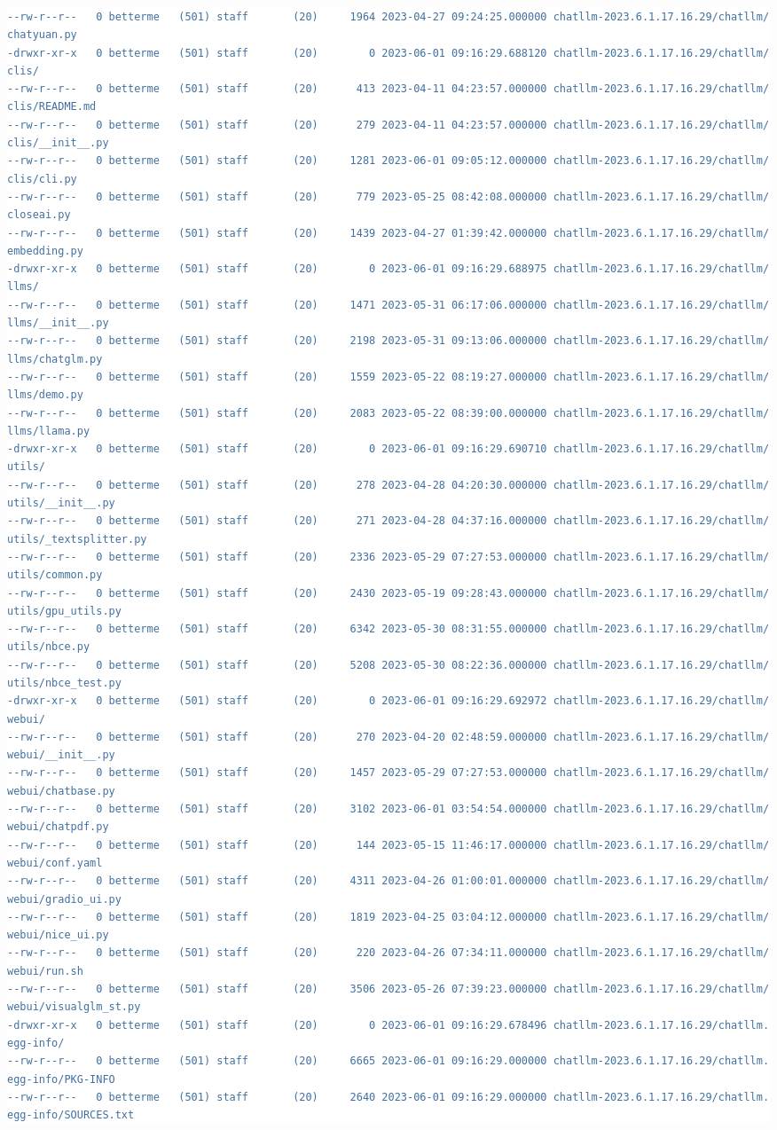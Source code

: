 ```diff
--rw-r--r--   0 betterme   (501) staff       (20)     1964 2023-04-27 09:24:25.000000 chatllm-2023.6.1.17.16.29/chatllm/chatyuan.py
-drwxr-xr-x   0 betterme   (501) staff       (20)        0 2023-06-01 09:16:29.688120 chatllm-2023.6.1.17.16.29/chatllm/clis/
--rw-r--r--   0 betterme   (501) staff       (20)      413 2023-04-11 04:23:57.000000 chatllm-2023.6.1.17.16.29/chatllm/clis/README.md
--rw-r--r--   0 betterme   (501) staff       (20)      279 2023-04-11 04:23:57.000000 chatllm-2023.6.1.17.16.29/chatllm/clis/__init__.py
--rw-r--r--   0 betterme   (501) staff       (20)     1281 2023-06-01 09:05:12.000000 chatllm-2023.6.1.17.16.29/chatllm/clis/cli.py
--rw-r--r--   0 betterme   (501) staff       (20)      779 2023-05-25 08:42:08.000000 chatllm-2023.6.1.17.16.29/chatllm/closeai.py
--rw-r--r--   0 betterme   (501) staff       (20)     1439 2023-04-27 01:39:42.000000 chatllm-2023.6.1.17.16.29/chatllm/embedding.py
-drwxr-xr-x   0 betterme   (501) staff       (20)        0 2023-06-01 09:16:29.688975 chatllm-2023.6.1.17.16.29/chatllm/llms/
--rw-r--r--   0 betterme   (501) staff       (20)     1471 2023-05-31 06:17:06.000000 chatllm-2023.6.1.17.16.29/chatllm/llms/__init__.py
--rw-r--r--   0 betterme   (501) staff       (20)     2198 2023-05-31 09:13:06.000000 chatllm-2023.6.1.17.16.29/chatllm/llms/chatglm.py
--rw-r--r--   0 betterme   (501) staff       (20)     1559 2023-05-22 08:19:27.000000 chatllm-2023.6.1.17.16.29/chatllm/llms/demo.py
--rw-r--r--   0 betterme   (501) staff       (20)     2083 2023-05-22 08:39:00.000000 chatllm-2023.6.1.17.16.29/chatllm/llms/llama.py
-drwxr-xr-x   0 betterme   (501) staff       (20)        0 2023-06-01 09:16:29.690710 chatllm-2023.6.1.17.16.29/chatllm/utils/
--rw-r--r--   0 betterme   (501) staff       (20)      278 2023-04-28 04:20:30.000000 chatllm-2023.6.1.17.16.29/chatllm/utils/__init__.py
--rw-r--r--   0 betterme   (501) staff       (20)      271 2023-04-28 04:37:16.000000 chatllm-2023.6.1.17.16.29/chatllm/utils/_textsplitter.py
--rw-r--r--   0 betterme   (501) staff       (20)     2336 2023-05-29 07:27:53.000000 chatllm-2023.6.1.17.16.29/chatllm/utils/common.py
--rw-r--r--   0 betterme   (501) staff       (20)     2430 2023-05-19 09:28:43.000000 chatllm-2023.6.1.17.16.29/chatllm/utils/gpu_utils.py
--rw-r--r--   0 betterme   (501) staff       (20)     6342 2023-05-30 08:31:55.000000 chatllm-2023.6.1.17.16.29/chatllm/utils/nbce.py
--rw-r--r--   0 betterme   (501) staff       (20)     5208 2023-05-30 08:22:36.000000 chatllm-2023.6.1.17.16.29/chatllm/utils/nbce_test.py
-drwxr-xr-x   0 betterme   (501) staff       (20)        0 2023-06-01 09:16:29.692972 chatllm-2023.6.1.17.16.29/chatllm/webui/
--rw-r--r--   0 betterme   (501) staff       (20)      270 2023-04-20 02:48:59.000000 chatllm-2023.6.1.17.16.29/chatllm/webui/__init__.py
--rw-r--r--   0 betterme   (501) staff       (20)     1457 2023-05-29 07:27:53.000000 chatllm-2023.6.1.17.16.29/chatllm/webui/chatbase.py
--rw-r--r--   0 betterme   (501) staff       (20)     3102 2023-06-01 03:54:54.000000 chatllm-2023.6.1.17.16.29/chatllm/webui/chatpdf.py
--rw-r--r--   0 betterme   (501) staff       (20)      144 2023-05-15 11:46:17.000000 chatllm-2023.6.1.17.16.29/chatllm/webui/conf.yaml
--rw-r--r--   0 betterme   (501) staff       (20)     4311 2023-04-26 01:00:01.000000 chatllm-2023.6.1.17.16.29/chatllm/webui/gradio_ui.py
--rw-r--r--   0 betterme   (501) staff       (20)     1819 2023-04-25 03:04:12.000000 chatllm-2023.6.1.17.16.29/chatllm/webui/nice_ui.py
--rw-r--r--   0 betterme   (501) staff       (20)      220 2023-04-26 07:34:11.000000 chatllm-2023.6.1.17.16.29/chatllm/webui/run.sh
--rw-r--r--   0 betterme   (501) staff       (20)     3506 2023-05-26 07:39:23.000000 chatllm-2023.6.1.17.16.29/chatllm/webui/visualglm_st.py
-drwxr-xr-x   0 betterme   (501) staff       (20)        0 2023-06-01 09:16:29.678496 chatllm-2023.6.1.17.16.29/chatllm.egg-info/
--rw-r--r--   0 betterme   (501) staff       (20)     6665 2023-06-01 09:16:29.000000 chatllm-2023.6.1.17.16.29/chatllm.egg-info/PKG-INFO
--rw-r--r--   0 betterme   (501) staff       (20)     2640 2023-06-01 09:16:29.000000 chatllm-2023.6.1.17.16.29/chatllm.egg-info/SOURCES.txt
```